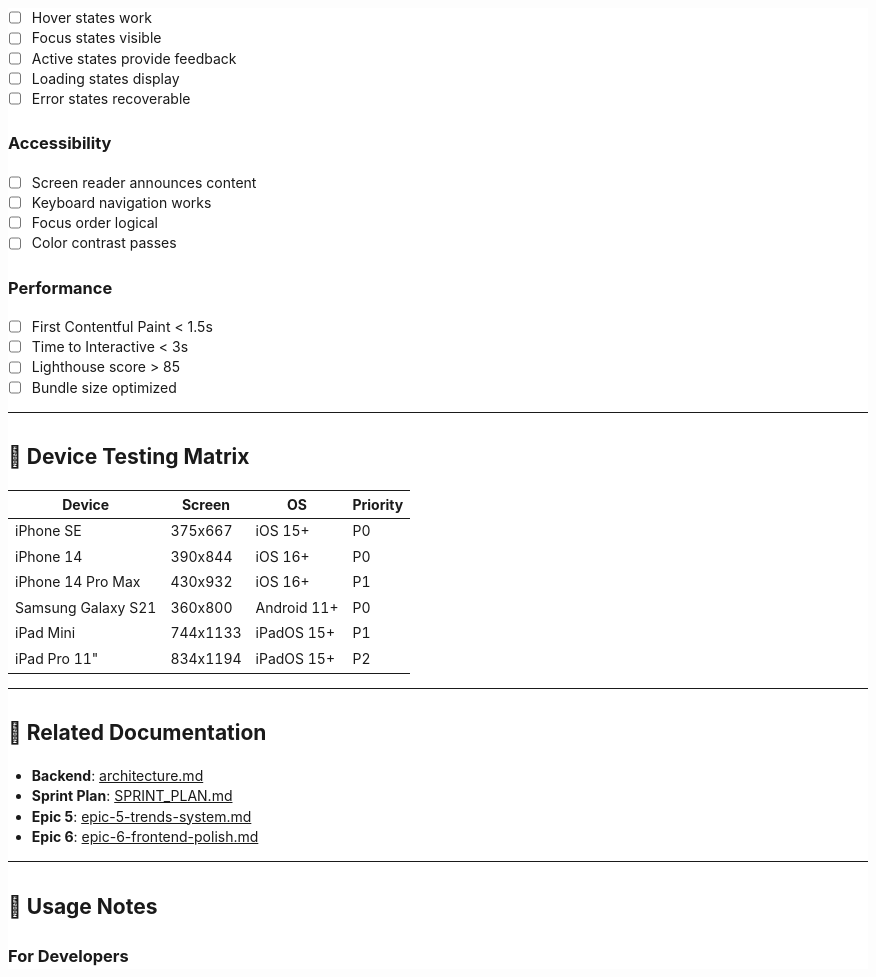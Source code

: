 - [ ] Hover states work
- [ ] Focus states visible
- [ ] Active states provide feedback
- [ ] Loading states display
- [ ] Error states recoverable

### Accessibility

- [ ] Screen reader announces content
- [ ] Keyboard navigation works
- [ ] Focus order logical
- [ ] Color contrast passes

### Performance

- [ ] First Contentful Paint < 1.5s
- [ ] Time to Interactive < 3s
- [ ] Lighthouse score > 85
- [ ] Bundle size optimized

---

## 📱 Device Testing Matrix

| Device             | Screen   | OS          | Priority |
| ------------------ | -------- | ----------- | -------- |
| iPhone SE          | 375x667  | iOS 15+     | P0       |
| iPhone 14          | 390x844  | iOS 16+     | P0       |
| iPhone 14 Pro Max  | 430x932  | iOS 16+     | P1       |
| Samsung Galaxy S21 | 360x800  | Android 11+ | P0       |
| iPad Mini          | 744x1133 | iPadOS 15+  | P1       |
| iPad Pro 11"       | 834x1194 | iPadOS 15+  | P2       |

---

## 🔗 Related Documentation

- **Backend**: [architecture.md](../architecture.md)
- **Sprint Plan**: [SPRINT_PLAN.md](../SPRINT_PLAN.md)
- **Epic 5**: [epic-5-trends-system.md](../epics/epic-5-trends-system.md)
- **Epic 6**: [epic-6-frontend-polish.md](../epics/epic-6-frontend-polish.md)

---

## 📝 Usage Notes

### For Developers
